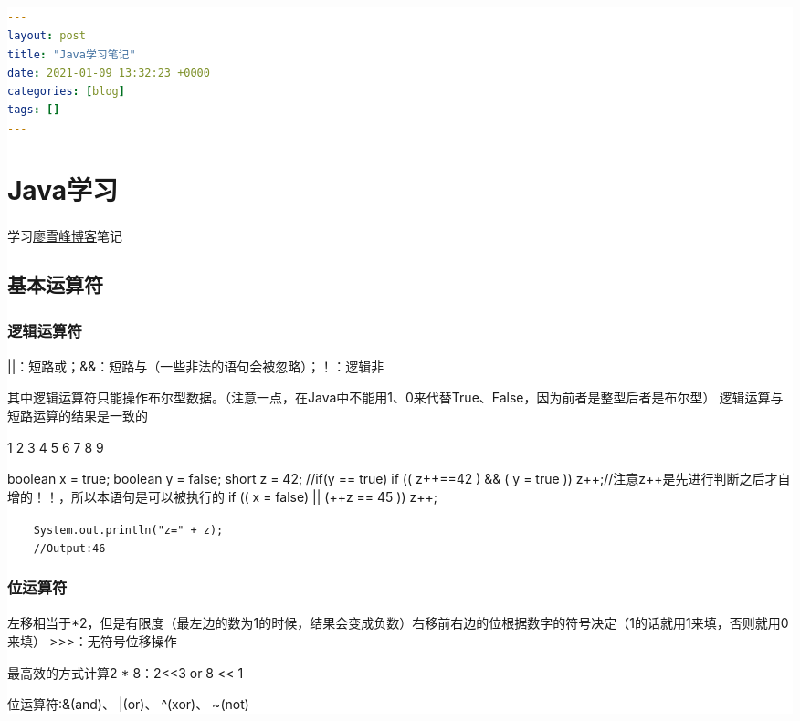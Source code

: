 ```yaml
---
layout: post
title: "Java学习笔记"
date: 2021-01-09 13:32:23 +0000
categories: [blog]
tags: []
---
```


# [](#Java%E5%AD%A6%E4%B9%A0)Java学习
学习[廖雪峰博客](https://www.liaoxuefeng.com/wiki/1252599548343744)笔记

## [](#%E5%9F%BA%E6%9C%AC%E8%BF%90%E7%AE%97%E7%AC%A6)基本运算符
### [](#%E9%80%BB%E8%BE%91%E8%BF%90%E7%AE%97%E7%AC%A6)逻辑运算符

||：短路或；&amp;&amp;：短路与（一些非法的语句会被忽略）；！：逻辑非

其中逻辑运算符只能操作布尔型数据。（注意一点，在Java中不能用1、0来代替True、False，因为前者是整型后者是布尔型）
逻辑运算与短路运算的结果是一致的

1
2
3
4
5
6
7
8
9

boolean x = true;
		boolean y = false;
		short z = 42;
		//if(y == true)
		if (( z++==42 ) &amp;&amp; ( y = true )) z++;//注意z++是先进行判断之后才自增的！！，所以本语句是可以被执行的
		if (( x = false) || (++z == 45 )) z++;

		System.out.println("z=" + z);
        //Output:46

### [](#%E4%BD%8D%E8%BF%90%E7%AE%97%E7%AC%A6)位运算符

左移相当于*2，但是有限度（最左边的数为1的时候，结果会变成负数）右移前右边的位根据数字的符号决定（1的话就用1来填，否则就用0来填）
&gt;&gt;&gt;：无符号位移操作

> 

最高效的方式计算2 * 8：2&lt;&lt;3 or 8 &lt;&lt; 1

位运算符:&amp;(and)、 |(or)、 ^(xor)、 ~(not)
